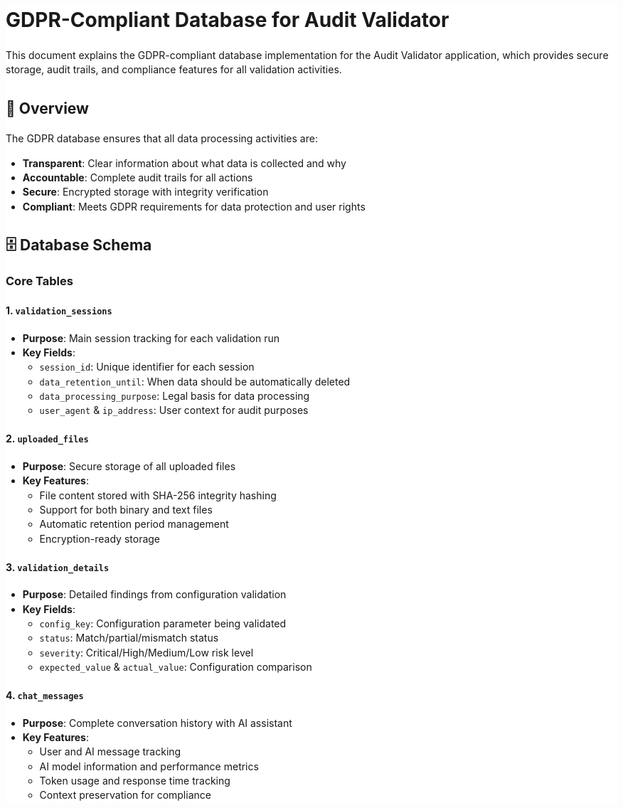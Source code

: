 # GDPR-Compliant Database for Audit Validator

This document explains the GDPR-compliant database implementation for the Audit Validator application, which provides secure storage, audit trails, and compliance features for all validation activities.

## 🎯 Overview

The GDPR database ensures that all data processing activities are:
- **Transparent**: Clear information about what data is collected and why
- **Accountable**: Complete audit trails for all actions
- **Secure**: Encrypted storage with integrity verification
- **Compliant**: Meets GDPR requirements for data protection and user rights

## 🗄️ Database Schema

### Core Tables

#### 1. `validation_sessions`
- **Purpose**: Main session tracking for each validation run
- **Key Fields**: 
  - `session_id`: Unique identifier for each session
  - `data_retention_until`: When data should be automatically deleted
  - `data_processing_purpose`: Legal basis for data processing
  - `user_agent` & `ip_address`: User context for audit purposes

#### 2. `uploaded_files`
- **Purpose**: Secure storage of all uploaded files
- **Key Features**:
  - File content stored with SHA-256 integrity hashing
  - Support for both binary and text files
  - Automatic retention period management
  - Encryption-ready storage

#### 3. `validation_details`
- **Purpose**: Detailed findings from configuration validation
- **Key Fields**:
  - `config_key`: Configuration parameter being validated
  - `status`: Match/partial/mismatch status
  - `severity`: Critical/High/Medium/Low risk level
  - `expected_value` & `actual_value`: Configuration comparison

#### 4. `chat_messages`
- **Purpose**: Complete conversation history with AI assistant
- **Key Features**:
  - User and AI message tracking
  - AI model information and performance metrics
  - Token usage and response time tracking
  - Context preservation for compliance
